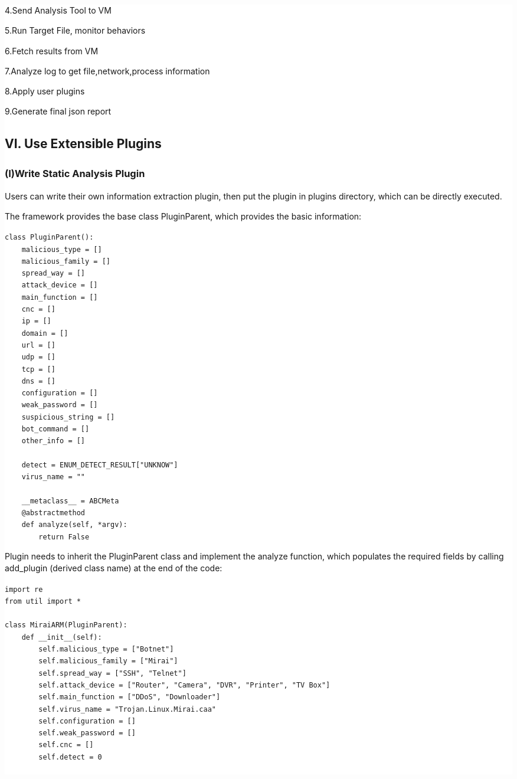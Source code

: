 4.Send Analysis Tool to VM

5.Run Target File, monitor behaviors

6.Fetch results from VM

7.Analyze log to get file,network,process information

8.Apply user plugins

9.Generate final json report

## VI. Use Extensible Plugins

### (I)Write Static Analysis Plugin
Users can write their own information extraction plugin, then put the plugin in plugins directory, which can be directly executed.

The framework provides the base class PluginParent, which provides the basic information:
```
class PluginParent():
    malicious_type = []
    malicious_family = []
    spread_way = []
    attack_device = []
    main_function = []
    cnc = []
    ip = []
    domain = []
    url = []
    udp = []
    tcp = []
    dns = []
    configuration = []
    weak_password = []
    suspicious_string = []
    bot_command = []
    other_info = []
    
    detect = ENUM_DETECT_RESULT["UNKNOW"]
    virus_name = ""
    
    __metaclass__ = ABCMeta
    @abstractmethod
    def analyze(self, *argv):
        return False
```
Plugin needs to inherit the PluginParent class and implement the analyze function, which populates the required fields by calling add_plugin (derived class name) at the end of the code:
```
import re
from util import *

class MiraiARM(PluginParent):
    def __init__(self):
        self.malicious_type = ["Botnet"]
        self.malicious_family = ["Mirai"]
        self.spread_way = ["SSH", "Telnet"]
        self.attack_device = ["Router", "Camera", "DVR", "Printer", "TV Box"]
        self.main_function = ["DDoS", "Downloader"]
        self.virus_name = "Trojan.Linux.Mirai.caa"
        self.configuration = []
        self.weak_password = []
        self.cnc = []
        self.detect = 0
        
```